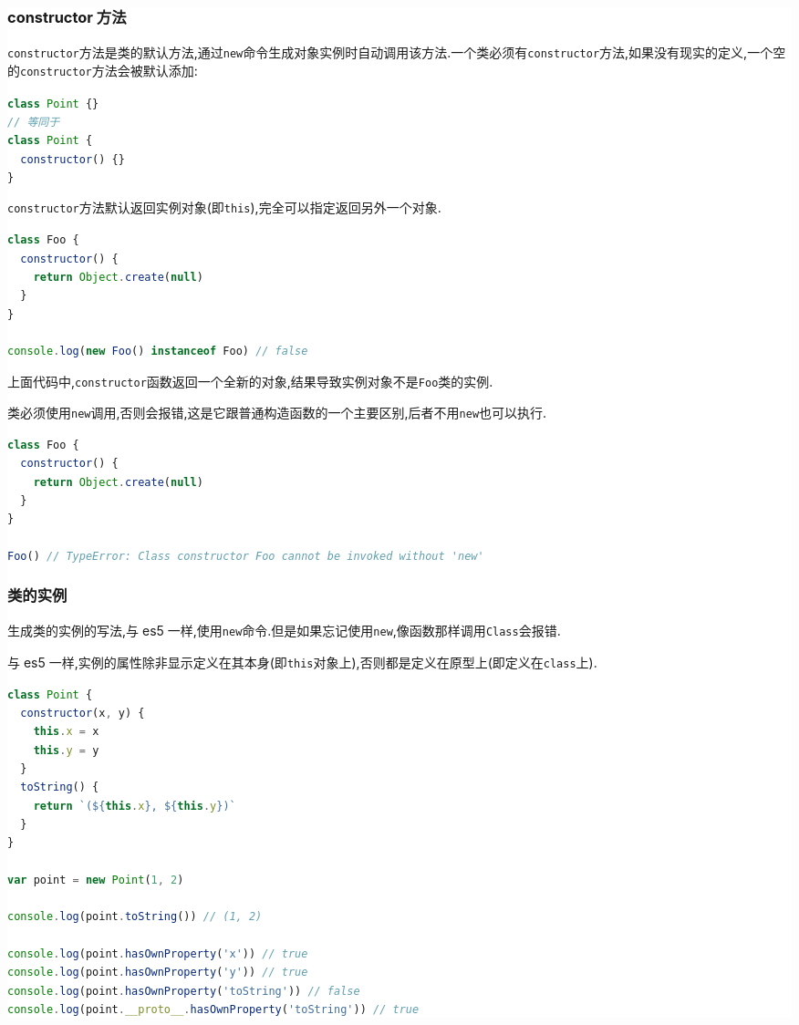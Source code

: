 ### constructor 方法

`constructor`方法是类的默认方法,通过`new`命令生成对象实例时自动调用该方法.一个类必须有`constructor`方法,如果没有现实的定义,一个空的`constructor`方法会被默认添加:

```javascript
class Point {}
// 等同于
class Point {
  constructor() {}
}
```

`constructor`方法默认返回实例对象(即`this`),完全可以指定返回另外一个对象.

```javascript
class Foo {
  constructor() {
    return Object.create(null)
  }
}

console.log(new Foo() instanceof Foo) // false
```

上面代码中,`constructor`函数返回一个全新的对象,结果导致实例对象不是`Foo`类的实例.

类必须使用`new`调用,否则会报错,这是它跟普通构造函数的一个主要区别,后者不用`new`也可以执行.

```javascript
class Foo {
  constructor() {
    return Object.create(null)
  }
}

Foo() // TypeError: Class constructor Foo cannot be invoked without 'new'
```

### 类的实例

生成类的实例的写法,与 es5 一样,使用`new`命令.但是如果忘记使用`new`,像函数那样调用`Class`会报错.

与 es5 一样,实例的属性除非显示定义在其本身(即`this`对象上),否则都是定义在原型上(即定义在`class`上).

```javascript
class Point {
  constructor(x, y) {
    this.x = x
    this.y = y
  }
  toString() {
    return `(${this.x}, ${this.y})`
  }
}

var point = new Point(1, 2)

console.log(point.toString()) // (1, 2)

console.log(point.hasOwnProperty('x')) // true
console.log(point.hasOwnProperty('y')) // true
console.log(point.hasOwnProperty('toString')) // false
console.log(point.__proto__.hasOwnProperty('toString')) // true
```
